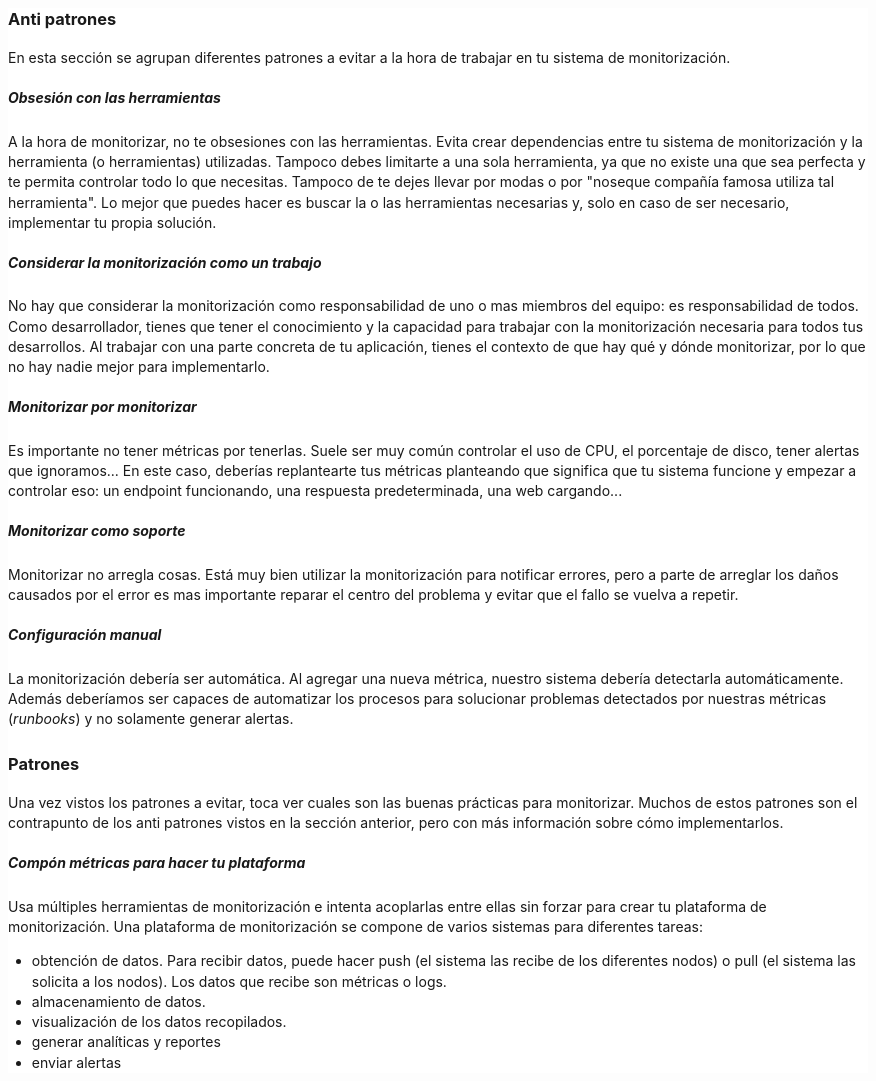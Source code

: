 ### Anti patrones

En esta sección se agrupan diferentes patrones a evitar a la hora de trabajar en tu sistema de monitorización.

##### Obsesión con las herramientas

A la hora de monitorizar, no te obsesiones con las herramientas. Evita crear dependencias entre tu sistema de monitorización y la herramienta (o herramientas) utilizadas. Tampoco debes limitarte a una sola herramienta, ya que no existe una que sea perfecta y te permita controlar todo lo que necesitas. Tampoco de te dejes llevar por modas o por "noseque compañía famosa utiliza tal herramienta". Lo mejor que puedes hacer es buscar la o las herramientas necesarias y, solo en caso de ser necesario, implementar tu propia solución.

##### Considerar la monitorización como un trabajo

No hay que considerar la monitorización como responsabilidad de uno o mas miembros del equipo: es responsabilidad de todos. Como desarrollador, tienes que tener el conocimiento y la capacidad para trabajar con la monitorización necesaria para todos tus desarrollos. Al trabajar con una parte concreta de tu aplicación, tienes el contexto de que hay qué y dónde monitorizar, por lo que no hay nadie mejor para implementarlo.

##### Monitorizar por monitorizar

Es importante no tener métricas por tenerlas. Suele ser muy común controlar el uso de CPU, el porcentaje de disco, tener alertas que ignoramos... En este caso, deberías replantearte tus métricas planteando que significa que tu sistema funcione y empezar a controlar eso: un endpoint funcionando, una respuesta predeterminada, una web cargando...

##### Monitorizar como soporte

Monitorizar no arregla cosas. Está muy bien utilizar la monitorización para notificar errores, pero a parte de arreglar los daños causados por el error es mas importante reparar el centro del problema y evitar que el fallo se vuelva a repetir.

##### Configuración manual

La monitorización debería ser automática. Al agregar una nueva métrica, nuestro sistema debería detectarla automáticamente. Además deberíamos ser capaces de automatizar los procesos para solucionar problemas detectados por nuestras métricas (*runbooks*) y no solamente generar alertas.

### Patrones

Una vez vistos los patrones a evitar, toca ver cuales son las buenas prácticas para monitorizar. Muchos de estos patrones son el contrapunto de los anti patrones vistos en la sección anterior, pero con más información sobre cómo implementarlos.

##### Compón métricas para hacer tu plataforma

Usa múltiples herramientas de monitorización e intenta acoplarlas entre ellas sin forzar para crear tu plataforma de monitorización. Una plataforma de monitorización se compone de varios sistemas para diferentes tareas:

- obtención de datos. Para recibir datos, puede hacer push (el sistema las recibe de los diferentes nodos) o pull (el sistema las solicita a los nodos). Los datos que recibe son métricas o logs.
- almacenamiento de datos.
- visualización de los datos recopilados.
- generar analíticas y reportes
- enviar alertas
